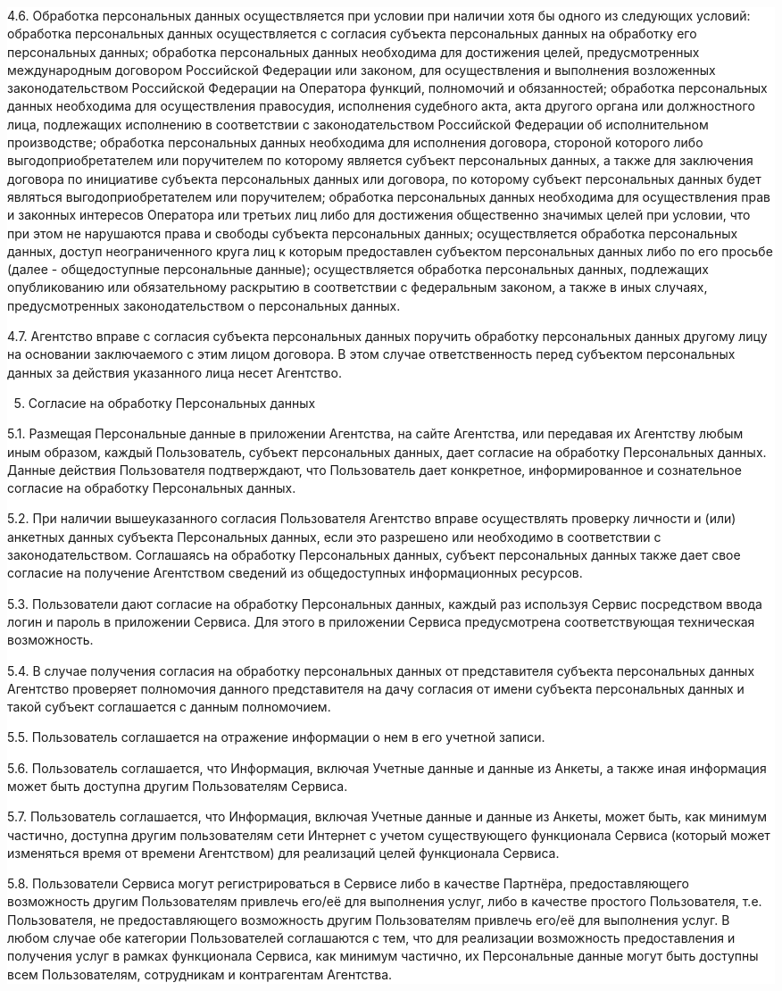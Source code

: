 4.6. Обработка персональных данных осуществляется при условии при наличии хотя бы одного из следующих условий: обработка персональных данных осуществляется с согласия субъекта персональных данных на обработку его персональных данных; обработка персональных данных необходима для достижения целей, предусмотренных международным договором Российской Федерации или законом, для осуществления и выполнения возложенных законодательством Российской Федерации на Оператора функций, полномочий и обязанностей; обработка персональных данных необходима для осуществления правосудия, исполнения судебного акта, акта другого органа или должностного лица, подлежащих исполнению в соответствии с законодательством Российской Федерации об исполнительном производстве; обработка персональных данных необходима для исполнения договора, стороной которого либо выгодоприобретателем или поручителем по которому является субъект персональных данных, а также для заключения договора по инициативе субъекта персональных данных или договора, по которому субъект персональных данных будет являться выгодоприобретателем или поручителем; обработка персональных данных необходима для осуществления прав и законных интересов Оператора или третьих лиц либо для достижения общественно значимых целей при условии, что при этом не нарушаются права и свободы субъекта персональных данных; осуществляется обработка персональных данных, доступ неограниченного круга лиц к которым предоставлен субъектом персональных данных либо по его просьбе (далее - общедоступные персональные данные); осуществляется обработка персональных данных, подлежащих опубликованию или обязательному раскрытию в соответствии с федеральным законом, а также в иных случаях, предусмотренных законодательством о персональных данных.

4.7. Агентство вправе с согласия субъекта персональных данных поручить обработку персональных данных другому лицу на основании заключаемого с этим лицом договора. В этом случае ответственность перед субъектом персональных данных за действия указанного лица несет Агентство.


5. Согласие на обработку Персональных данных 

5.1. Размещая Персональные данные в приложении Агентства, на сайте Агентства, или передавая их Агентству любым иным образом, каждый Пользователь, субъект персональных данных, дает согласие на обработку Персональных данных. Данные действия Пользователя подтверждают, что Пользователь дает конкретное, информированное и сознательное согласие на обработку Персональных данных. 

5.2. При наличии вышеуказанного согласия Пользователя Агентство вправе осуществлять проверку личности и (или) анкетных данных субъекта Персональных данных, если это разрешено или необходимо в соответствии с законодательством. Соглашаясь на обработку Персональных данных, субъект персональных данных также дает свое согласие на получение Агентством сведений из общедоступных информационных ресурсов.

5.3. Пользователи дают согласие на обработку Персональных данных, каждый раз используя Сервис посредством ввода логин и пароль в приложении Сервиса. Для этого в приложении Сервиса предусмотрена соответствующая техническая возможность.

5.4. В случае получения согласия на обработку персональных данных от представителя субъекта персональных данных Агентство проверяет полномочия данного представителя на дачу согласия от имени субъекта персональных данных и такой субъект соглашается с данным полномочием. 

5.5. Пользователь соглашается на отражение информации о нем в его учетной записи. 

5.6. Пользователь соглашается, что Информация, включая Учетные данные и данные из Анкеты, а также иная информация может быть доступна другим Пользователям Сервиса. 

5.7. Пользователь соглашается, что Информация, включая Учетные данные и данные из Анкеты, может быть, как минимум частично, доступна другим пользователям сети Интернет с учетом существующего функционала Сервиса (который может изменяться время от времени Агентством) для реализаций целей функционала Сервиса. 

5.8. Пользователи Сервиса могут регистрироваться в Сервисе либо в качестве Партнёра, предоставляющего возможность другим Пользователям привлечь его/её для выполнения услуг, либо в качестве простого Пользователя, т.е. Пользователя, не предоставляющего возможность другим Пользователям привлечь его/её для выполнения услуг. В любом случае обе категории Пользователей соглашаются с тем, что для реализации возможность предоставления и получения услуг в рамках функционала Сервиса, как минимум частично, их Персональные данные могут быть доступны всем Пользователям, сотрудникам и контрагентам Агентства. 
